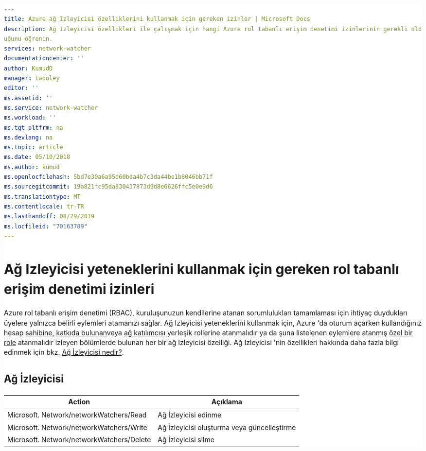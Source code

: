 ```yaml
---
title: Azure ağ Izleyicisi özelliklerini kullanmak için gereken izinler | Microsoft Docs
description: Ağ Izleyicisi özellikleri ile çalışmak için hangi Azure rol tabanlı erişim denetimi izinlerinin gerekli olduğunu öğrenin.
services: network-watcher
documentationcenter: ''
author: KumudD
manager: twooley
editor: ''
ms.assetid: ''
ms.service: network-watcher
ms.workload: ''
ms.tgt_pltfrm: na
ms.devlang: na
ms.topic: article
ms.date: 05/10/2018
ms.author: kumud
ms.openlocfilehash: 5bd7e30a6a95d60bda4b7c3da44be1b8046bb71f
ms.sourcegitcommit: 19a821fc95da830437873d9d8e6626ffc5e0e9d6
ms.translationtype: MT
ms.contentlocale: tr-TR
ms.lasthandoff: 08/29/2019
ms.locfileid: "70163789"
---
```

# <a name="role-based-access-control-permissions-required-to-use-network-watcher-capabilities"></a>Ağ Izleyicisi yeteneklerini kullanmak için gereken rol tabanlı erişim denetimi izinleri

Azure rol tabanlı erişim denetimi (RBAC), kuruluşunuzun kendilerine atanan sorumlulukları tamamlaması için ihtiyaç duydukları üyelere yalnızca belirli eylemleri atamanızı sağlar. Ağ Izleyicisi yeteneklerini kullanmak için, Azure 'da oturum açarken kullandığınız hesap [sahibine](../role-based-access-control/built-in-roles.md?toc=%2fazure%2fnetwork-watcher%2ftoc.json#owner), [katkıda bulunan](../role-based-access-control/built-in-roles.md?toc=%2fazure%2fnetwork-watcher%2ftoc.json#contributor)veya [ağ katılımcısı](../role-based-access-control/built-in-roles.md?toc=%2fazure%2fnetwork-watcher%2ftoc.json#network-contributor) yerleşik rollerine atanmalıdır ya da şuna listelenen eylemlere atanmış [özel bir role](../role-based-access-control/custom-roles.md?toc=%2fazure%2fnetwork-watcher%2ftoc.json) atanmalıdır izleyen bölümlerde bulunan her bir ağ Izleyicisi özelliği. Ağ Izleyicisi 'nin özellikleri hakkında daha fazla bilgi edinmek için bkz. [Ağ İzleyicisi nedir?](network-watcher-monitoring-overview.md).

## <a name="network-watcher"></a>Ağ İzleyicisi

| Action                                                              | Açıklama                                                           |
| ---------                                                           | -------------                                                  |
| Microsoft. Network/networkWatchers/Read                              | Ağ İzleyicisi edinme                                          |
| Microsoft. Network/networkWatchers/Write                             | Ağ İzleyicisi oluşturma veya güncelleştirme                             |
| Microsoft. Network/networkWatchers/Delete                            | Ağ İzleyicisi silme                                       |
